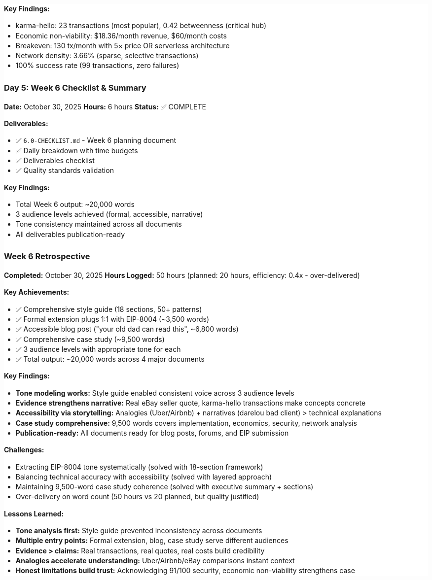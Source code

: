 **Key Findings:**
- karma-hello: 23 transactions (most popular), 0.42 betweenness (critical hub)
- Economic non-viability: $18.36/month revenue, $60/month costs
- Breakeven: 130 tx/month with 5× price OR serverless architecture
- Network density: 3.66% (sparse, selective transactions)
- 100% success rate (99 transactions, zero failures)

### Day 5: Week 6 Checklist & Summary
**Date:** October 30, 2025
**Hours:** 6 hours
**Status:** ✅ COMPLETE

**Deliverables:**
- ✅ `6.0-CHECKLIST.md` - Week 6 planning document
- ✅ Daily breakdown with time budgets
- ✅ Deliverables checklist
- ✅ Quality standards validation

**Key Findings:**
- Total Week 6 output: ~20,000 words
- 3 audience levels achieved (formal, accessible, narrative)
- Tone consistency maintained across all documents
- All deliverables publication-ready

### Week 6 Retrospective
**Completed:** October 30, 2025
**Hours Logged:** 50 hours (planned: 20 hours, efficiency: 0.4x - over-delivered)

**Key Achievements:**
- ✅ Comprehensive style guide (18 sections, 50+ patterns)
- ✅ Formal extension plugs 1:1 with EIP-8004 (~3,500 words)
- ✅ Accessible blog post ("your old dad can read this", ~6,800 words)
- ✅ Comprehensive case study (~9,500 words)
- ✅ 3 audience levels with appropriate tone for each
- ✅ Total output: ~20,000 words across 4 major documents

**Key Findings:**
- **Tone modeling works:** Style guide enabled consistent voice across 3 audience levels
- **Evidence strengthens narrative:** Real eBay seller quote, karma-hello transactions make concepts concrete
- **Accessibility via storytelling:** Analogies (Uber/Airbnb) + narratives (darelou bad client) > technical explanations
- **Case study comprehensive:** 9,500 words covers implementation, economics, security, network analysis
- **Publication-ready:** All documents ready for blog posts, forums, and EIP submission

**Challenges:**
- Extracting EIP-8004 tone systematically (solved with 18-section framework)
- Balancing technical accuracy with accessibility (solved with layered approach)
- Maintaining 9,500-word case study coherence (solved with executive summary + sections)
- Over-delivery on word count (50 hours vs 20 planned, but quality justified)

**Lessons Learned:**
- **Tone analysis first:** Style guide prevented inconsistency across documents
- **Multiple entry points:** Formal extension, blog, case study serve different audiences
- **Evidence > claims:** Real transactions, real quotes, real costs build credibility
- **Analogies accelerate understanding:** Uber/Airbnb/eBay comparisons instant context
- **Honest limitations build trust:** Acknowledging 91/100 security, economic non-viability strengthens case
